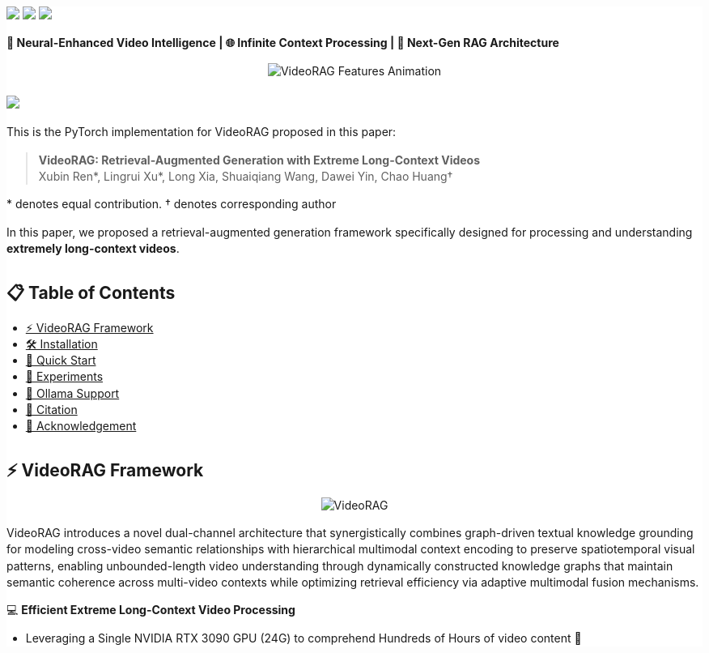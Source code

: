 <a href='https://arxiv.org/abs/2502.01549'><img src='https://img.shields.io/badge/arXiv-2502.01549-b31b1b'></a>
<a href='https://github.com/HKUDS/VideoRAG/issues/1'><img src='https://img.shields.io/badge/群聊-wechat-green'></a>
<a href='https://discord.gg/ZzU55kz3'><img src='https://discordapp.com/api/guilds/1296348098003734629/widget.png?style=shield'></a>

**🔮 Neural-Enhanced Video Intelligence | 🌐 Infinite Context Processing | 🚀 Next-Gen RAG Architecture**

</div>


<div align="center">
  <img src="https://readme-typing-svg.herokuapp.com?font=Orbitron&size=32&color=%23FF6B6B&center=true&vCenter=true&width=700&height=60&lines=%E2%9A%A1+Extreme+Long-Context+Processing;%F0%9F%9A%80+Multi-Modal+Knowledge+Indexing;%F0%9F%94%AE+Neural+Video+Understanding;%F0%9F%8E%AC+134%2B+Hours+Benchmark" alt="VideoRAG Features Animation"/>
</div>

<br/>

<img src='VideoRAG_cover.png' />

 This is the PyTorch implementation for VideoRAG proposed in this paper:

 >**VideoRAG: Retrieval-Augmented Generation with Extreme Long-Context Videos**  
 >Xubin Ren*, Lingrui Xu*, Long Xia, Shuaiqiang Wang, Dawei Yin, Chao Huang†

\* denotes equal contribution.
† denotes corresponding author

 In this paper, we proposed a retrieval-augmented generation framework specifically designed for processing and understanding **extremely long-context videos**.

## 📋 Table of Contents

- [⚡ VideoRAG Framework](#-videorag-framework)
- [🛠️ Installation](#️-installation)
- [🚀 Quick Start](#-quick-start)
- [🧪 Experiments](#-experiments)
- [🦙 Ollama Support](#-ollama-support)
- [📖 Citation](#-citation)
- [🙏 Acknowledgement](#-acknowledgement)

## ⚡ VideoRAG Framework

<p align="center">
<img src="VideoRAG.png" alt="VideoRAG" />
</p>

VideoRAG introduces a novel dual-channel architecture that synergistically combines graph-driven textual knowledge grounding for modeling cross-video semantic relationships with hierarchical multimodal context encoding to preserve spatiotemporal visual patterns, enabling unbounded-length video understanding through dynamically constructed knowledge graphs that maintain semantic coherence across multi-video contexts while optimizing retrieval efficiency via adaptive multimodal fusion mechanisms.

💻 **Efficient Extreme Long-Context Video Processing**
- Leveraging a Single NVIDIA RTX 3090 GPU (24G) to comprehend Hundreds of Hours of video content 💪
